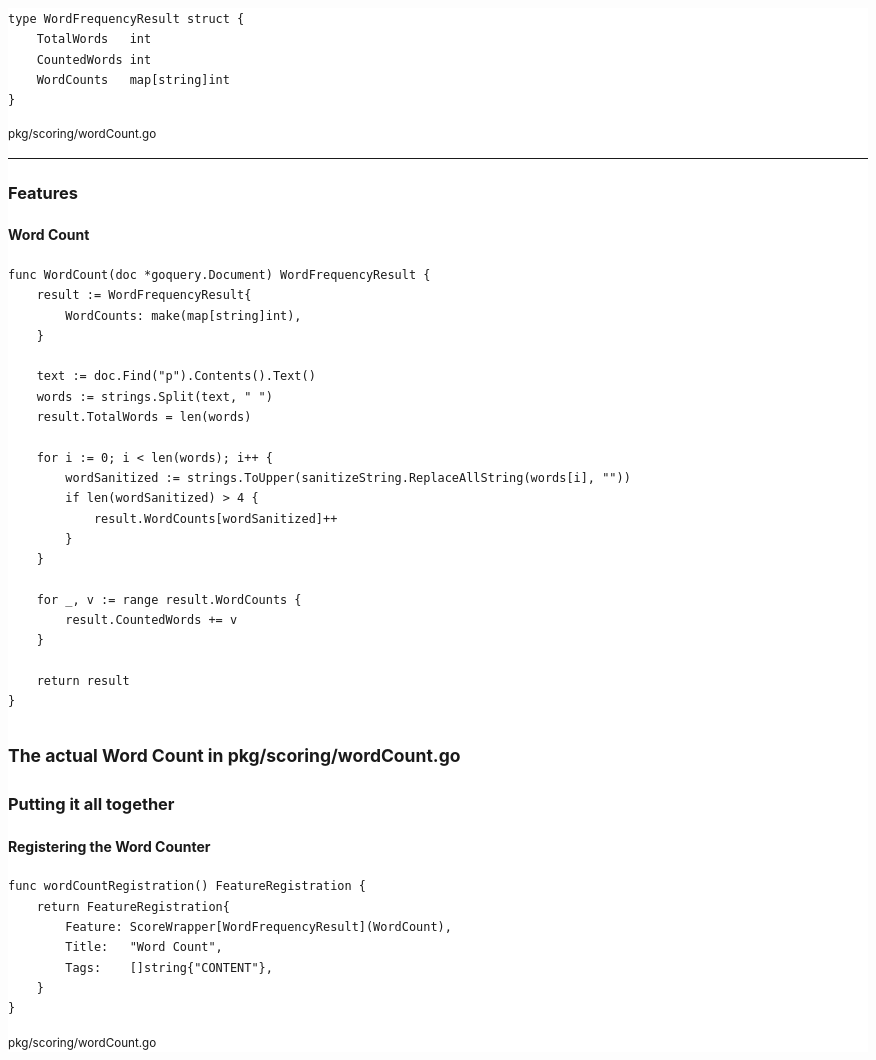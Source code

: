 ```
type WordFrequencyResult struct {
	TotalWords   int            
	CountedWords int            
	WordCounts   map[string]int 
}
```
<small>pkg/scoring/wordCount.go</small>

----
### Features
#### Word Count

```
func WordCount(doc *goquery.Document) WordFrequencyResult {
	result := WordFrequencyResult{
		WordCounts: make(map[string]int),
	}

	text := doc.Find("p").Contents().Text()
	words := strings.Split(text, " ")
	result.TotalWords = len(words)

	for i := 0; i < len(words); i++ {
		wordSanitized := strings.ToUpper(sanitizeString.ReplaceAllString(words[i], ""))
		if len(wordSanitized) > 4 {
			result.WordCounts[wordSanitized]++
		}
	}

	for _, v := range result.WordCounts {
		result.CountedWords += v
	}

	return result
}
```
<small>The actual Word Count in pkg/scoring/wordCount.go</small>
----
### Putting it all together
#### Registering the Word Counter

```
func wordCountRegistration() FeatureRegistration {
	return FeatureRegistration{
		Feature: ScoreWrapper[WordFrequencyResult](WordCount),
		Title:   "Word Count",
		Tags:    []string{"CONTENT"},
	}
}
```
<small>pkg/scoring/wordCount.go</small>
